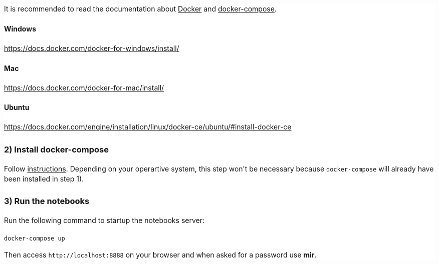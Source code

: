 It is recommended to read the documentation about [Docker](https://docs.docker.com/)
and [docker-compose](https://docs.docker.com/compose/).

#### Windows
https://docs.docker.com/docker-for-windows/install/

#### Mac
https://docs.docker.com/docker-for-mac/install/

#### Ubuntu
https://docs.docker.com/engine/installation/linux/docker-ce/ubuntu/#install-docker-ce

### 2) Install docker-compose

Follow [instructions](https://docs.docker.com/compose/install/).
Depending on your operartive system, this step won't be necessary because `docker-compose` will already have been installed in step 1).

### 3) Run the notebooks

Run the following command to startup the notebooks server:

    docker-compose up

Then access `http://localhost:8888` on your browser and when asked for a password use **mir**.